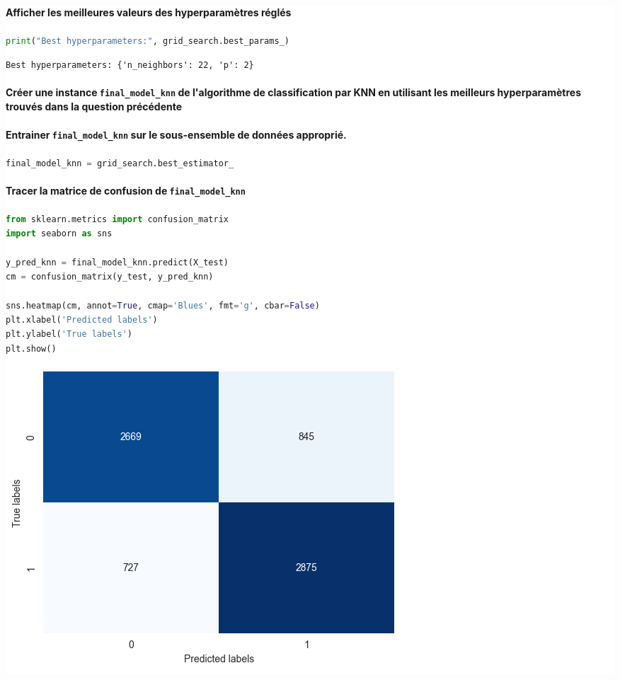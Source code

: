 

#### Afficher les meilleures valeurs des hyperparamètres réglés


```python
print("Best hyperparameters:", grid_search.best_params_)
```

    Best hyperparameters: {'n_neighbors': 22, 'p': 2}
    

#### Créer une instance __`final_model_knn`__ de l'algorithme de classification par KNN en utilisant les meilleurs hyperparamètres trouvés dans la question précédente
#### Entrainer __`final_model_knn`__ sur le sous-ensemble de données approprié.


```python
final_model_knn = grid_search.best_estimator_
```

#### Tracer la matrice de confusion de __`final_model_knn`__


```python
from sklearn.metrics import confusion_matrix
import seaborn as sns

y_pred_knn = final_model_knn.predict(X_test)
cm = confusion_matrix(y_test, y_pred_knn)

sns.heatmap(cm, annot=True, cmap='Blues', fmt='g', cbar=False)
plt.xlabel('Predicted labels')
plt.ylabel('True labels')
plt.show()
```


    
![png](assets/output_94_0.png)
    